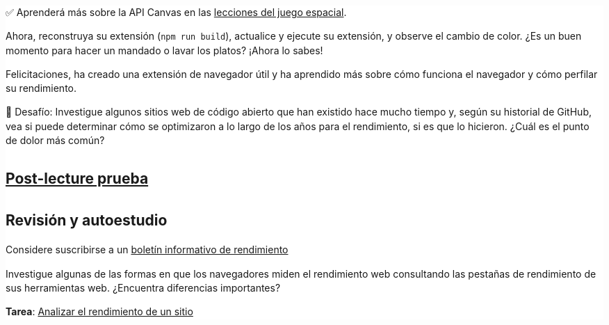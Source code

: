 ✅ Aprenderá más sobre la API Canvas en las [lecciones del juego espacial](../../space-game/drawing-to-canvas/README.md).

Ahora, reconstruya su extensión (`npm run build`), actualice y ejecute su extensión, y observe el cambio de color. ¿Es un buen momento para hacer un mandado o lavar los platos? ¡Ahora lo sabes!

Felicitaciones, ha creado una extensión de navegador útil y ha aprendido más sobre cómo funciona el navegador y cómo perfilar su rendimiento.

🚀 Desafío: Investigue algunos sitios web de código abierto que han existido hace mucho tiempo y, según su historial de GitHub, vea si puede determinar cómo se optimizaron a lo largo de los años para el rendimiento, si es que lo hicieron. ¿Cuál es el punto de dolor más común?

## [Post-lecture prueba](https://nice-beach-0fe9e9d0f.azurestaticapps.net/quiz/28)

## Revisión y autoestudio

Considere suscribirse a un [boletín informativo de rendimiento](https://perf.email/)

Investigue algunas de las formas en que los navegadores miden el rendimiento web consultando las pestañas de rendimiento de sus herramientas web. ¿Encuentra diferencias importantes?

**Tarea**: [Analizar el rendimiento de un sitio](assignment.md)

